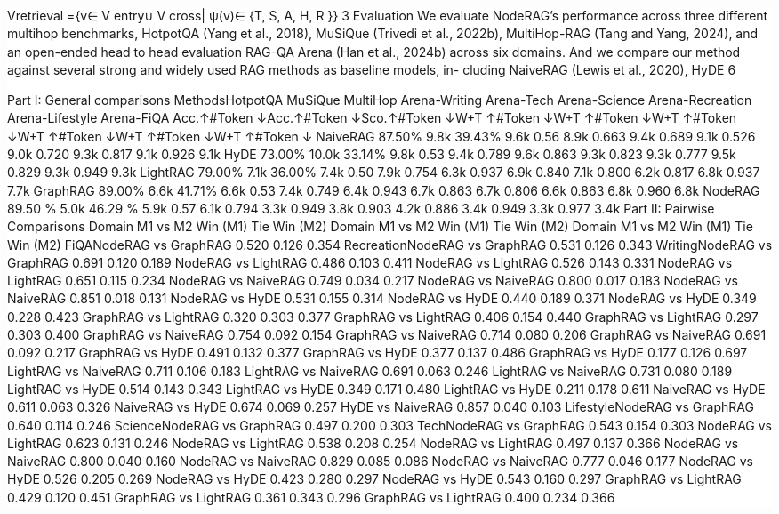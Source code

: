 Vretrieval ={v∈ V entry∪ V cross|
ψ(v)∈ {T, S, A, H, R }}
3 Evaluation
We evaluate NodeRAG’s performance across three
different multihop benchmarks, HotpotQA (Yang
et al., 2018), MuSiQue (Trivedi et al., 2022b),
MultiHop-RAG (Tang and Yang, 2024), and an
open-ended head to head evaluation RAG-QA
Arena (Han et al., 2024b) across six domains. And
we compare our method against several strong and
widely used RAG methods as baseline models, in-
cluding NaiveRAG (Lewis et al., 2020), HyDE
6

Part I: General comparisons
MethodsHotpotQA MuSiQue MultiHop Arena-Writing Arena-Tech Arena-Science Arena-Recreation Arena-Lifestyle Arena-FiQA
Acc.↑#Token ↓Acc.↑#Token ↓Sco.↑#Token ↓W+T ↑#Token ↓W+T ↑#Token ↓W+T ↑#Token ↓W+T ↑#Token ↓W+T ↑#Token ↓W+T ↑#Token ↓
NaiveRAG 87.50% 9.8k 39.43% 9.6k 0.56 8.9k 0.663 9.4k 0.689 9.1k 0.526 9.0k 0.720 9.3k 0.817 9.1k 0.926 9.1k
HyDE 73.00% 10.0k 33.14% 9.8k 0.53 9.4k 0.789 9.6k 0.863 9.3k 0.823 9.3k 0.777 9.5k 0.829 9.3k 0.949 9.3k
LightRAG 79.00% 7.1k 36.00% 7.4k 0.50 7.9k 0.754 6.3k 0.937 6.9k 0.840 7.1k 0.800 6.2k 0.817 6.8k 0.937 7.7k
GraphRAG 89.00% 6.6k 41.71% 6.6k 0.53 7.4k 0.749 6.4k 0.943 6.7k 0.863 6.7k 0.806 6.6k 0.863 6.8k 0.960 6.8k
NodeRAG 89.50 % 5.0k 46.29 % 5.9k 0.57 6.1k 0.794 3.3k 0.949 3.8k 0.903 4.2k 0.886 3.4k 0.949 3.3k 0.977 3.4k
Part II: Pairwise Comparisons
Domain M1 vs M2 Win (M1) Tie Win (M2) Domain M1 vs M2 Win (M1) Tie Win (M2) Domain M1 vs M2 Win (M1) Tie Win (M2)
FiQANodeRAG vs GraphRAG 0.520 0.126 0.354
RecreationNodeRAG vs GraphRAG 0.531 0.126 0.343
WritingNodeRAG vs GraphRAG 0.691 0.120 0.189
NodeRAG vs LightRAG 0.486 0.103 0.411 NodeRAG vs LightRAG 0.526 0.143 0.331 NodeRAG vs LightRAG 0.651 0.115 0.234
NodeRAG vs NaiveRAG 0.749 0.034 0.217 NodeRAG vs NaiveRAG 0.800 0.017 0.183 NodeRAG vs NaiveRAG 0.851 0.018 0.131
NodeRAG vs HyDE 0.531 0.155 0.314 NodeRAG vs HyDE 0.440 0.189 0.371 NodeRAG vs HyDE 0.349 0.228 0.423
GraphRAG vs LightRAG 0.320 0.303 0.377 GraphRAG vs LightRAG 0.406 0.154 0.440 GraphRAG vs LightRAG 0.297 0.303 0.400
GraphRAG vs NaiveRAG 0.754 0.092 0.154 GraphRAG vs NaiveRAG 0.714 0.080 0.206 GraphRAG vs NaiveRAG 0.691 0.092 0.217
GraphRAG vs HyDE 0.491 0.132 0.377 GraphRAG vs HyDE 0.377 0.137 0.486 GraphRAG vs HyDE 0.177 0.126 0.697
LightRAG vs NaiveRAG 0.711 0.106 0.183 LightRAG vs NaiveRAG 0.691 0.063 0.246 LightRAG vs NaiveRAG 0.731 0.080 0.189
LightRAG vs HyDE 0.514 0.143 0.343 LightRAG vs HyDE 0.349 0.171 0.480 LightRAG vs HyDE 0.211 0.178 0.611
NaiveRAG vs HyDE 0.611 0.063 0.326 NaiveRAG vs HyDE 0.674 0.069 0.257 HyDE vs NaiveRAG 0.857 0.040 0.103
LifestyleNodeRAG vs GraphRAG 0.640 0.114 0.246
ScienceNodeRAG vs GraphRAG 0.497 0.200 0.303
TechNodeRAG vs GraphRAG 0.543 0.154 0.303
NodeRAG vs LightRAG 0.623 0.131 0.246 NodeRAG vs LightRAG 0.538 0.208 0.254 NodeRAG vs LightRAG 0.497 0.137 0.366
NodeRAG vs NaiveRAG 0.800 0.040 0.160 NodeRAG vs NaiveRAG 0.829 0.085 0.086 NodeRAG vs NaiveRAG 0.777 0.046 0.177
NodeRAG vs HyDE 0.526 0.205 0.269 NodeRAG vs HyDE 0.423 0.280 0.297 NodeRAG vs HyDE 0.543 0.160 0.297
GraphRAG vs LightRAG 0.429 0.120 0.451 GraphRAG vs LightRAG 0.361 0.343 0.296 GraphRAG vs LightRAG 0.400 0.234 0.366